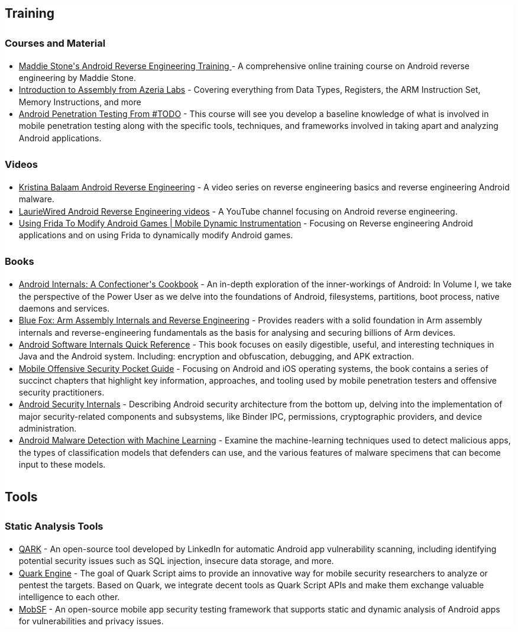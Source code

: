 
## Training
### Courses and Material
- [Maddie Stone's Android Reverse Engineering Training ](https://www.ragingrock.com/AndroidAppRE/ "Maddie Stone's Android Reverse Engineering Training ")- A comprehensive online training course on Android reverse engineering by Maddie Stone.
- [Introduction to Assembly from Azeria Labs](https://azeria-labs.com/writing-arm-assembly-part-1/) - Covering everything from Data Types, Registers, the ARM Instruction Set, Memory Instructions, and more
- [Android Penetration Testing From #TODO](https://www.reverseengineering.courses/course/android-penetration-testing/) - This course will see you develop a baseline knowledge of what is involved in mobile penetration testing along with the specific tools, techniques, and frameworks involved in taking apart and analyzing Android applications.

### Videos
- [Kristina Balaam Android Reverse Engineering](https://www.youtube.com/@chmodxx) - A video series on reverse engineering basics and reverse engineering Android malware.
- [LaurieWired Android Reverse Engineering videos](https://www.youtube.com/@lauriewired) - A YouTube channel focusing on Android reverse engineering.
- [Using Frida To Modify Android Games | Mobile Dynamic Instrumentation](https://www.youtube.com/watch?v=BXtAujoPhQw) - Focusing on Reverse engineering Android applications and on using Frida to dynamically modify Android games.

### Books
- [Android Internals: A Confectioner's Cookbook](http://newandroidbook.com/ "Android Internals: A Confectioner's Cookbook") - An in-depth exploration of the inner-workings of Android: In Volume I, we take the perspective of the Power User as we delve into the foundations of Android, filesystems, partitions, boot process, native daemons and services.
- [Blue Fox: Arm Assembly Internals and Reverse Engineering](https://www.amazon.co.uk/dp/1119745306) - Provides readers with a solid foundation in Arm assembly internals and reverse-engineering fundamentals as the basis for analysing and securing billions of Arm devices.
- [Android Software Internals Quick Reference](https://www.amazon.co.uk/Android-Software-Internals-Quick-Reference/dp/1484269136) - This book focuses on easily digestible, useful, and interesting techniques in Java and the Android system. Including: encryption and obfuscation, debugging, and APK extraction.
- [Mobile Offensive Security Pocket Guide](https://www.amazon.co.uk/Mobile-Offensive-Security-Pocket-Guide/dp/1399921959/ref=sr_1_4) - Focusing on Android and iOS operating systems, the book contains a series of succinct chapters that highlight key information, approaches, and tooling used by mobile penetration testers and offensive security practitioners. 
- [Android Security Internals](https://nostarch.com/androidsecurity) -  Describing Android security architecture from the bottom up, delving into the implementation of major security-related components and subsystems, like Binder IPC, permissions, cryptographic providers, and device administration.
- [Android Malware Detection with Machine Learning](https://nostarch.com/androidmalwaredetection) -  Examine the machine-learning techniques used to detect malicious apps, the types of classification models that defenders can use, and the various features of malware specimens that can become input to these models.

## Tools
### Static Analysis Tools
- [QARK](https://github.com/linkedin/qark "QARK") - An open-source tool developed by LinkedIn for automatic Android app vulnerability scanning, including identifying potential security issues such as SQL injection, insecure data storage, and more.
- [Quark Engine](https://github.com/quark-engine/quark-engine) - The goal of Quark Script aims to provide an innovative way for mobile security researchers to analyze or pentest the targets.  Based on Quark, we integrate decent tools as Quark Script APIs and make them exchange valuable intelligence to each other. 
- [MobSF](https://github.com/MobSF/Mobile-Security-Framework-MobSF "MobSF") - An open-source mobile app security testing framework that supports static and dynamic analysis of Android apps for vulnerabilities and privacy issues.